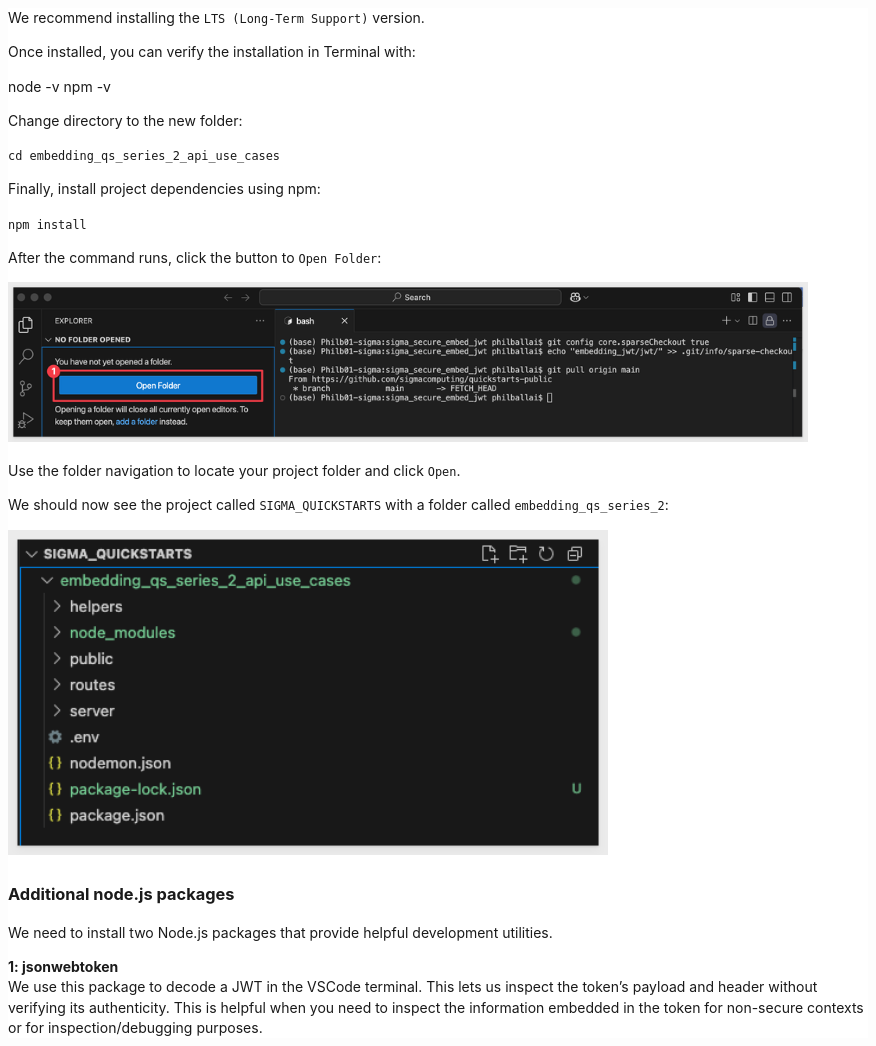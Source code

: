 We recommend installing the `LTS (Long-Term Support)` version.

Once installed, you can verify the installation in Terminal with:

node -v
npm -v
</aside>

Change directory to the new folder:
```code
cd embedding_qs_series_2_api_use_cases
```

Finally, install project dependencies using npm:
```code
npm install
```

After the command runs, click the button to `Open Folder`:

<img src="assets/jwt2.png" width="800"/>

Use the folder navigation to locate your project folder and click `Open`. 

We should now see the project called `SIGMA_QUICKSTARTS` with a folder called `embedding_qs_series_2`:

<img src="assets/jwt4.png" width="600"/>

### Additional node.js packages
We need to install two Node.js packages that provide helpful development utilities.

**1: jsonwebtoken**<br>
We use this package to decode a JWT in the VSCode terminal. This lets us inspect the token’s payload and header without verifying its authenticity. This is helpful when you need to inspect the information embedded in the token for non-secure contexts or for inspection/debugging purposes.
